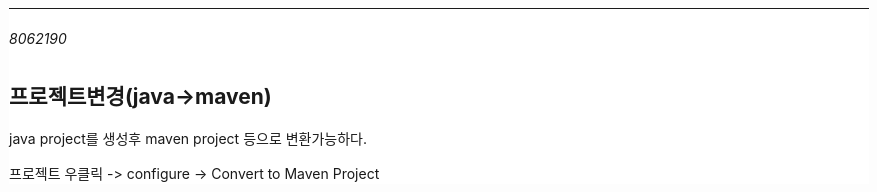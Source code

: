 
---


###### 8062190

프로젝트변경(java->maven)
-

java project를 생성후 maven project 등으로 변환가능하다.

프로젝트 우클릭 -> configure -> Convert to Maven Project

